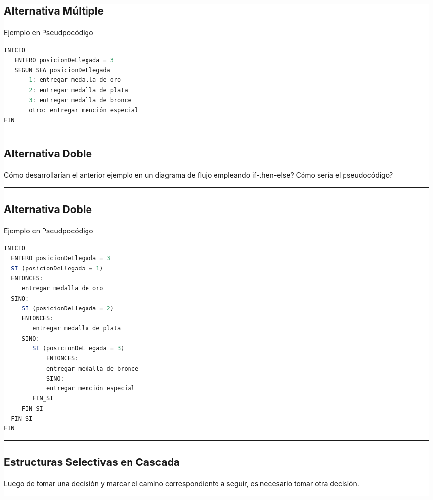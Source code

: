 ## Alternativa Múltiple
 Ejemplo en Pseudpocódigo
 
 ````javascript
INICIO
    ENTERO posicionDeLlegada = 3
    SEGUN SEA posicionDeLlegada
        1: entregar medalla de oro
        2: entregar medalla de plata
        3: entregar medalla de bronce
        otro: entregar mención especial
FIN
````

---
## Alternativa Doble
Cómo desarrollarían el anterior ejemplo en un diagrama de flujo empleando if-then-else?
Cómo sería el pseudocódigo?

---
## Alternativa Doble
Ejemplo en Pseudpocódigo
````javascript
INICIO
  ENTERO posicionDeLlegada = 3
  SI (posicionDeLlegada = 1)
  ENTONCES:
     entregar medalla de oro
  SINO:
     SI (posicionDeLlegada = 2)
     ENTONCES:
        entregar medalla de plata
     SINO:
        SI (posicionDeLlegada = 3)
            ENTONCES:
            entregar medalla de bronce
            SINO:
            entregar mención especial
        FIN_SI
     FIN_SI
  FIN_SI
FIN
````

---
## Estructuras Selectivas en Cascada
Luego de tomar una decisión y marcar el camino correspondiente a seguir, es necesario tomar otra decisión.

---